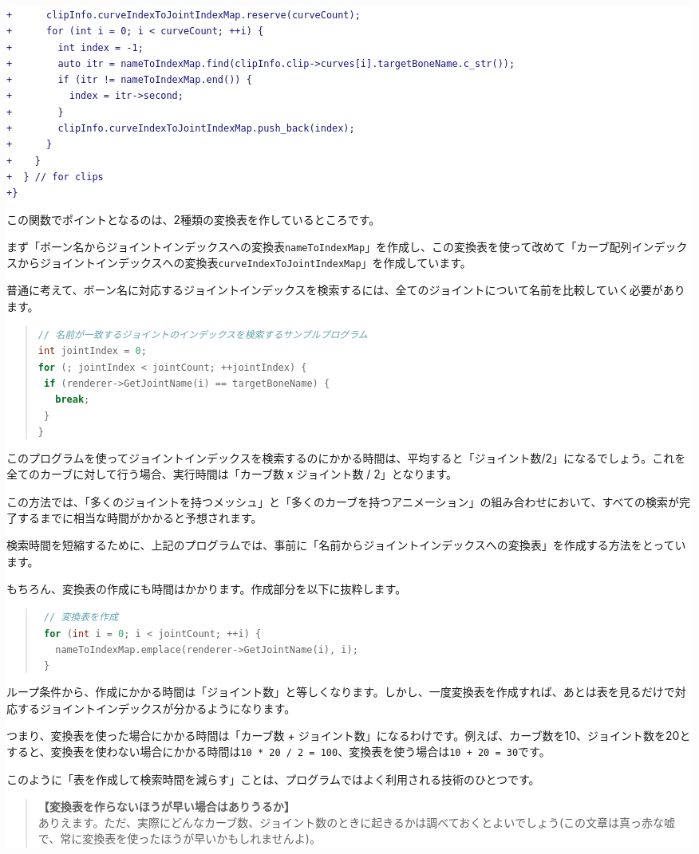 ```diff
+      clipInfo.curveIndexToJointIndexMap.reserve(curveCount);
+      for (int i = 0; i < curveCount; ++i) {
+        int index = -1;
+        auto itr = nameToIndexMap.find(clipInfo.clip->curves[i].targetBoneName.c_str());
+        if (itr != nameToIndexMap.end()) {
+          index = itr->second;
+        }
+        clipInfo.curveIndexToJointIndexMap.push_back(index);
+      }
+    }
+  } // for clips
+}
```

この関数でポイントとなるのは、2種類の変換表を作しているところです。

まず「ボーン名からジョイントインデックスへの変換表`nameToIndexMap`」を作成し、この変換表を使って改めて「カーブ配列インデックスからジョイントインデックスへの変換表`curveIndexToJointIndexMap`」を作成しています。

普通に考えて、ボーン名に対応するジョイントインデックスを検索するには、全てのジョイントについて名前を比較していく必要があります。

>```c++
>// 名前が一致するジョイントのインデックスを検索するサンプルプログラム
>int jointIndex = 0;
>for (; jointIndex < jointCount; ++jointIndex) {
>  if (renderer->GetJointName(i) == targetBoneName) {
>    break;
>  }
>}
>```

このプログラムを使ってジョイントインデックスを検索するのにかかる時間は、平均すると「ジョイント数/2」になるでしょう。これを全てのカーブに対して行う場合、実行時間は「カーブ数 x ジョイント数 / 2」となります。

この方法では、「多くのジョイントを持つメッシュ」と「多くのカーブを持つアニメーション」の組み合わせにおいて、すべての検索が完了するまでに相当な時間がかかると予想されます。

検索時間を短縮するために、上記のプログラムでは、事前に「名前からジョイントインデックスへの変換表」を作成する方法をとっています。

もちろん、変換表の作成にも時間はかかります。作成部分を以下に抜粋します。

>```c++
>  // 変換表を作成
>  for (int i = 0; i < jointCount; ++i) {
>    nameToIndexMap.emplace(renderer->GetJointName(i), i);
>  }
>```

ループ条件から、作成にかかる時間は「ジョイント数」と等しくなります。しかし、一度変換表を作成すれば、あとは表を見るだけで対応するジョイントインデックスが分かるようになります。

つまり、変換表を使った場合にかかる時間は「カーブ数 + ジョイント数」になるわけです。例えば、カーブ数を10、ジョイント数を20とすると、変換表を使わない場合にかかる時間は`10 * 20 / 2 = 100`、変換表を使う場合は`10 + 20 = 30`です。

このように「表を作成して検索時間を減らす」ことは、プログラムではよく利用される技術のひとつです。

>**【変換表を作らないほうが早い場合はありうるか】**<br>
>ありえます。ただ、実際にどんなカーブ数、ジョイント数のときに起きるかは調べておくとよいでしょう(この文章は真っ赤な嘘で、常に変換表を使ったほうが早いかもしれませんよ)。
